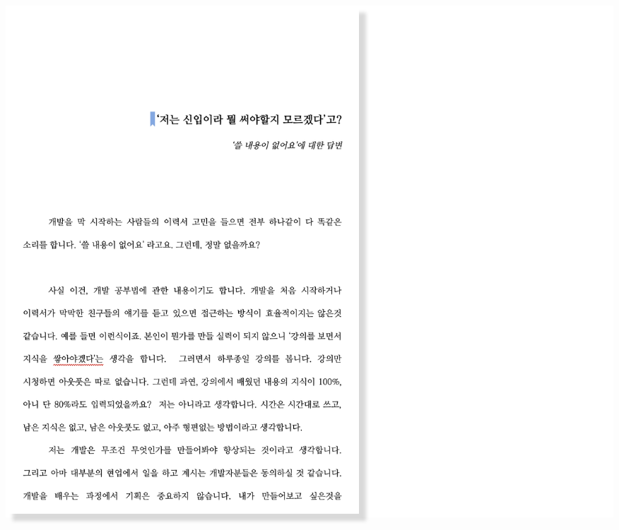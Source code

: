 <img src="/assets/img/resume/8.png" style="width:500px;box-shadow: 10px 10px 5px 0px rgba(0,0,0,0.15);
-webkit-box-shadow: 10px 10px 5px 0px rgba(0,0,0,0.15);
-moz-box-shadow: 10px 10px 5px 0px rgba(0,0,0,0.15);">
